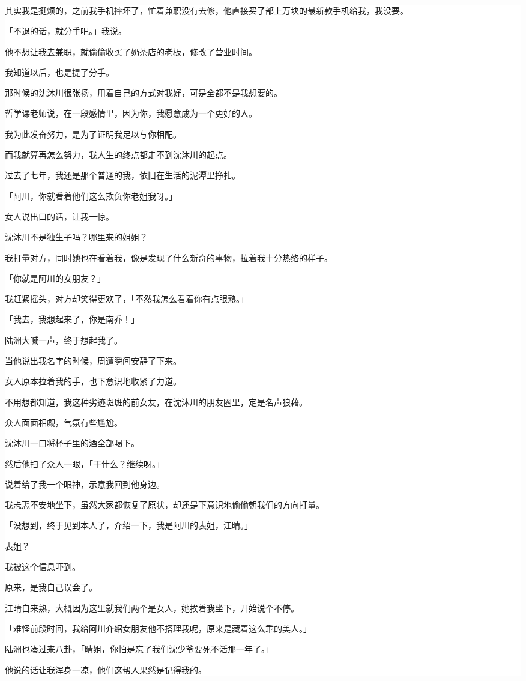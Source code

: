 其实我是挺烦的，之前我手机摔坏了，忙着兼职没有去修，他直接买了部上万块的最新款手机给我，我没要。

「不退的话，就分手吧。」我说。

他不想让我去兼职，就偷偷收买了奶茶店的老板，修改了营业时间。

我知道以后，也是提了分手。

那时候的沈沐川很张扬，用着自己的方式对我好，可是全都不是我想要的。

哲学课老师说，在一段感情里，因为你，我愿意成为一个更好的人。

我为此发奋努力，是为了证明我足以与你相配。

而我就算再怎么努力，我人生的终点都走不到沈沐川的起点。

过去了七年，我还是那个普通的我，依旧在生活的泥潭里挣扎。

「阿川，你就看着他们这么欺负你老姐我呀。」

女人说出口的话，让我一惊。

沈沐川不是独生子吗？哪里来的姐姐？

我打量对方，同时她也在看着我，像是发现了什么新奇的事物，拉着我十分热络的样子。

「你就是阿川的女朋友？」

我赶紧摇头，对方却笑得更欢了，「不然我怎么看着你有点眼熟。」

「我去，我想起来了，你是南乔！」

陆洲大喊一声，终于想起我了。

当他说出我名字的时候，周遭瞬间安静了下来。

女人原本拉着我的手，也下意识地收紧了力道。

不用想都知道，我这种劣迹斑斑的前女友，在沈沐川的朋友圈里，定是名声狼藉。

众人面面相觑，气氛有些尴尬。

沈沐川一口将杯子里的酒全部喝下。

然后他扫了众人一眼，「干什么？继续呀。」

说着给了我一个眼神，示意我回到他身边。

我忐忑不安地坐下，虽然大家都恢复了原状，却还是下意识地偷偷朝我们的方向打量。

「没想到，终于见到本人了，介绍一下，我是阿川的表姐，江晴。」

表姐？

我被这个信息吓到。

原来，是我自己误会了。

江晴自来熟，大概因为这里就我们两个是女人，她挨着我坐下，开始说个不停。

「难怪前段时间，我给阿川介绍女朋友他不搭理我呢，原来是藏着这么乖的美人。」

陆洲也凑过来八卦，「晴姐，你怕是忘了我们沈少爷要死不活那一年了。」

他说的话让我浑身一凉，他们这帮人果然是记得我的。
